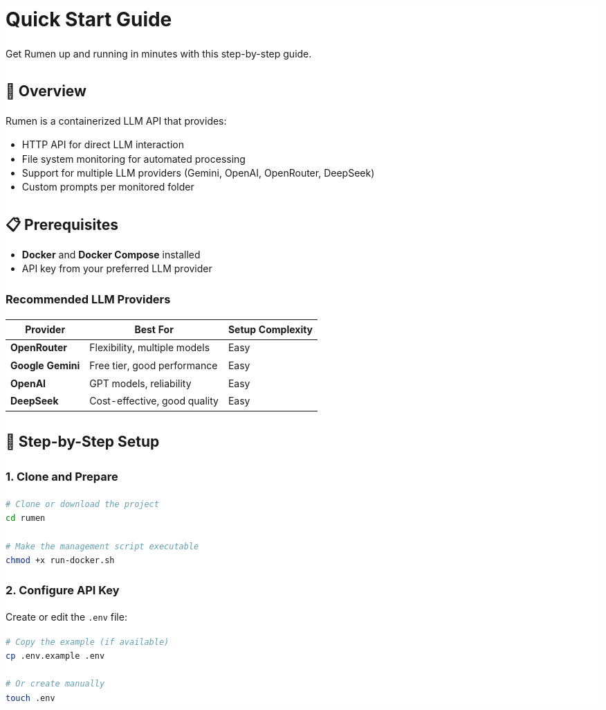 # Quick Start Guide

Get Rumen up and running in minutes with this step-by-step guide.

## 🎯 Overview

Rumen is a containerized LLM API that provides:
- HTTP API for direct LLM interaction
- File system monitoring for automated processing
- Support for multiple LLM providers (Gemini, OpenAI, OpenRouter, DeepSeek)
- Custom prompts per monitored folder

## 📋 Prerequisites

- **Docker** and **Docker Compose** installed
- API key from your preferred LLM provider

### Recommended LLM Providers

| Provider | Best For | Setup Complexity |
|----------|----------|------------------|
| **OpenRouter** | Flexibility, multiple models | Easy |
| **Google Gemini** | Free tier, good performance | Easy |
| **OpenAI** | GPT models, reliability | Easy |
| **DeepSeek** | Cost-effective, good quality | Easy |

## 🚀 Step-by-Step Setup

### 1. Clone and Prepare

```bash
# Clone or download the project
cd rumen

# Make the management script executable
chmod +x run-docker.sh
```

### 2. Configure API Key

Create or edit the `.env` file:

```bash
# Copy the example (if available)
cp .env.example .env

# Or create manually
touch .env
```
